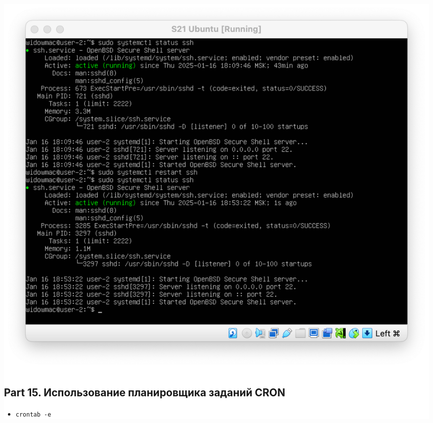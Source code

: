 ![14.4](./screenshots/14.4.png)

## Part 15. Использование планировщика заданий CRON

- ``crontab -e``
